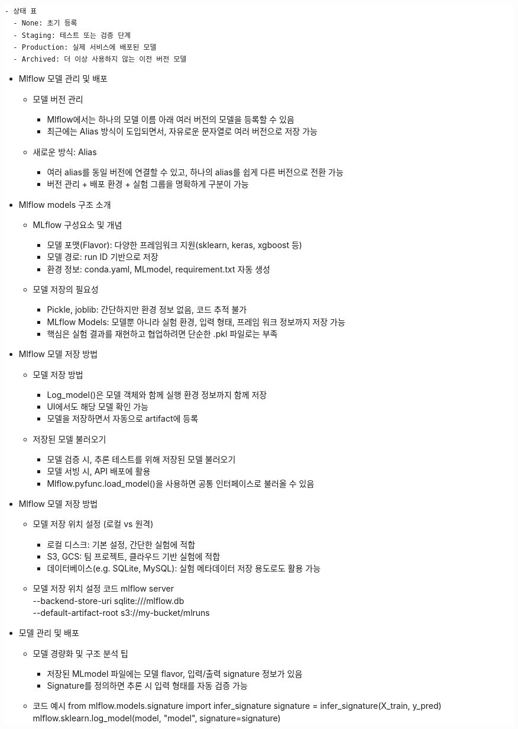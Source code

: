     - 상태 표
      - None: 초기 등록
      - Staging: 테스트 또는 검증 단계
      - Production: 실제 서비스에 배포된 모델
      - Archived: 더 이상 사용하지 않는 이전 버전 모델

- Mlflow 모델 관리 및 배포
  - 모델 버전 관리
    - Mlflow에서는 하나의 모델 이름 아래 여러 버전의 모델을 등록할 수 있음
    - 최근에는 Alias 방식이 도입되면서, 자유로운 문자열로 여러 버전으로 저장 가능

  - 새로운 방식: Alias
    - 여러 alias를 동일 버전에 연결할 수 있고, 하나의 alias를 쉽게 다른 버전으로 전환 가능
    - 버전 관리 + 배포 환경 + 실험 그룹을 명확하게 구분이 가능

- Mlflow models 구조 소개
  - MLflow 구성요소 및 개념
    - 모델 포맷(Flavor): 다양한 프레임워크 지원(sklearn, keras, xgboost 등)
    - 모델 경로: run ID 기반으로 저장
    - 환경 정보: conda.yaml, MLmodel, requirement.txt 자동 생성

  - 모델 저장의 필요성
    - Pickle, joblib: 간단하지만 환경 정보 없음, 코드 추적 불가
    - MLflow Models: 모델뿐 아니라 실험 환경, 입력 형태, 프레임 워크 정보까지 저장 가능
    - 핵심은 실험 결과를 재현하고 협업하려면 단순한 .pkl 파일로는 부족

- Mlflow 모델 저장 방법
  - 모델 저장 방법
    - Log_model()은 모델 객체와 함께 실행 환경 정보까지 함께 저장
    - UI에서도 해당 모델 확인 가능
    - 모델을 저장하면서 자동으로 artifact에 등록

  - 저장된 모델 불러오기
    - 모델 검증 시, 추론 테스트를 위해 저장된 모델 불러오기
    - 모델 서빙 시, API 배포에 활용
    - Mlflow.pyfunc.load_model()을 사용하면 공통 인터페이스로 불러올 수 있음

- Mlflow 모델 저장 방법
  - 모델 저장 위치 설정 (로컬 vs 원격)
    - 로컬 디스크: 기본 설정, 간단한 실험에 적합
    - S3, GCS: 팀 프로젝트, 클라우드 기반 실험에 적합
    - 데이터베이스(e.g. SQLite, MySQL): 실험 메타데이터 저장 용도로도 활용 가능

  - 모델 저장 위치 설정 코드
    mlflow server \
      --backend-store-uri sqlite:///mlflow.db \
      --default-artifact-root s3://my-bucket/mlruns

- 모델 관리 및 배포
  - 모델 경량화 및 구조 분석 팁
    - 저장된 MLmodel 파일에는 모델 flavor, 입력/출력 signature 정보가 있음
    - Signature를 정의하면 추론 시 입력 형태를 자동 검증 가능

  - 코드 예시
    from mlflow.models.signature import infer_signature
    signature = infer_signature(X_train, y_pred)
    mlflow.sklearn.log_model(model, "model", signature=signature)
